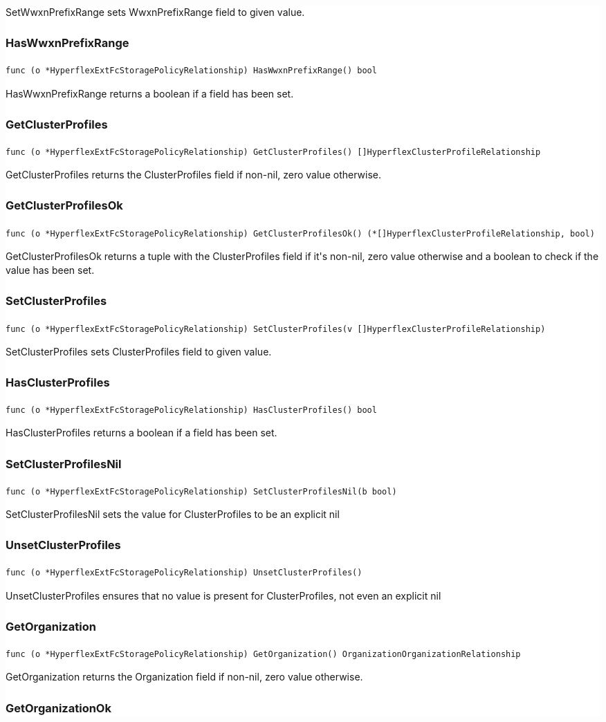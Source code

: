 SetWwxnPrefixRange sets WwxnPrefixRange field to given value.

### HasWwxnPrefixRange

`func (o *HyperflexExtFcStoragePolicyRelationship) HasWwxnPrefixRange() bool`

HasWwxnPrefixRange returns a boolean if a field has been set.

### GetClusterProfiles

`func (o *HyperflexExtFcStoragePolicyRelationship) GetClusterProfiles() []HyperflexClusterProfileRelationship`

GetClusterProfiles returns the ClusterProfiles field if non-nil, zero value otherwise.

### GetClusterProfilesOk

`func (o *HyperflexExtFcStoragePolicyRelationship) GetClusterProfilesOk() (*[]HyperflexClusterProfileRelationship, bool)`

GetClusterProfilesOk returns a tuple with the ClusterProfiles field if it's non-nil, zero value otherwise
and a boolean to check if the value has been set.

### SetClusterProfiles

`func (o *HyperflexExtFcStoragePolicyRelationship) SetClusterProfiles(v []HyperflexClusterProfileRelationship)`

SetClusterProfiles sets ClusterProfiles field to given value.

### HasClusterProfiles

`func (o *HyperflexExtFcStoragePolicyRelationship) HasClusterProfiles() bool`

HasClusterProfiles returns a boolean if a field has been set.

### SetClusterProfilesNil

`func (o *HyperflexExtFcStoragePolicyRelationship) SetClusterProfilesNil(b bool)`

 SetClusterProfilesNil sets the value for ClusterProfiles to be an explicit nil

### UnsetClusterProfiles
`func (o *HyperflexExtFcStoragePolicyRelationship) UnsetClusterProfiles()`

UnsetClusterProfiles ensures that no value is present for ClusterProfiles, not even an explicit nil
### GetOrganization

`func (o *HyperflexExtFcStoragePolicyRelationship) GetOrganization() OrganizationOrganizationRelationship`

GetOrganization returns the Organization field if non-nil, zero value otherwise.

### GetOrganizationOk
